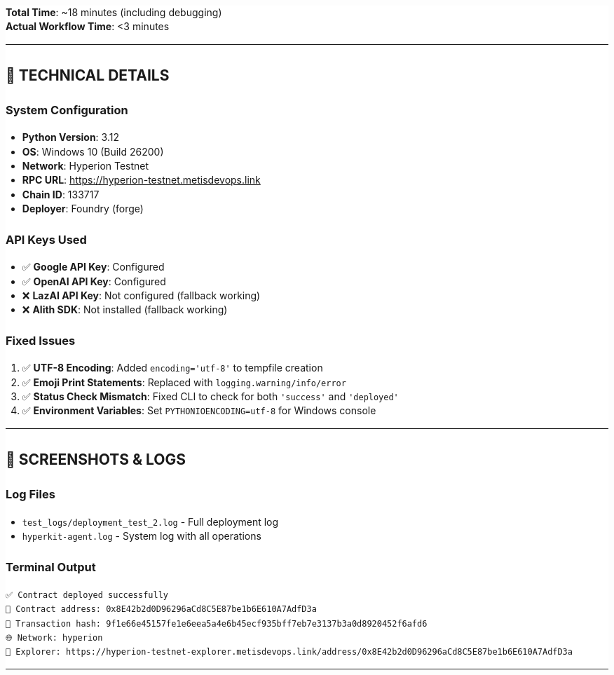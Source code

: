 **Total Time**: ~18 minutes (including debugging)  
**Actual Workflow Time**: <3 minutes

---

## 🔧 **TECHNICAL DETAILS**

### **System Configuration**

- **Python Version**: 3.12
- **OS**: Windows 10 (Build 26200)
- **Network**: Hyperion Testnet
- **RPC URL**: https://hyperion-testnet.metisdevops.link
- **Chain ID**: 133717
- **Deployer**: Foundry (forge)

### **API Keys Used**

- ✅ **Google API Key**: Configured
- ✅ **OpenAI API Key**: Configured
- ❌ **LazAI API Key**: Not configured (fallback working)
- ❌ **Alith SDK**: Not installed (fallback working)

### **Fixed Issues**

1. ✅ **UTF-8 Encoding**: Added `encoding='utf-8'` to tempfile creation
2. ✅ **Emoji Print Statements**: Replaced with `logging.warning/info/error`
3. ✅ **Status Check Mismatch**: Fixed CLI to check for both `'success'` and `'deployed'`
4. ✅ **Environment Variables**: Set `PYTHONIOENCODING=utf-8` for Windows console

---

## 📸 **SCREENSHOTS & LOGS**

### **Log Files**

- `test_logs/deployment_test_2.log` - Full deployment log
- `hyperkit-agent.log` - System log with all operations

### **Terminal Output**

```
✅ Contract deployed successfully
📄 Contract address: 0x8E42b2d0D96296aCd8C5E87be1b6E610A7AdfD3a
🔗 Transaction hash: 9f1e66e45157fe1e6eea5a4e6b45ecf935bff7eb7e3137b3a0d8920452f6afd6
🌐 Network: hyperion
🔗 Explorer: https://hyperion-testnet-explorer.metisdevops.link/address/0x8E42b2d0D96296aCd8C5E87be1b6E610A7AdfD3a
```

---
